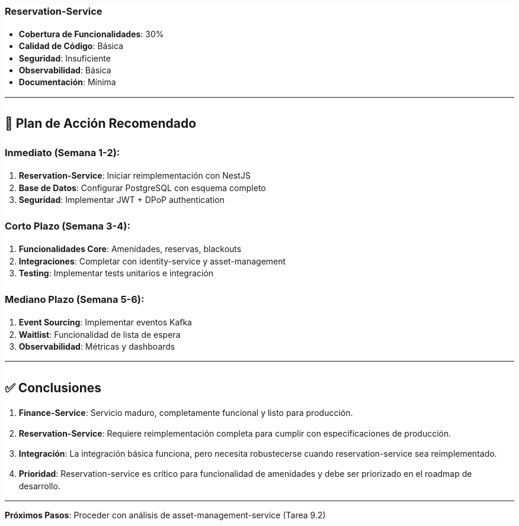 ### Reservation-Service
- **Cobertura de Funcionalidades**: 30%
- **Calidad de Código**: Básica
- **Seguridad**: Insuficiente
- **Observabilidad**: Básica
- **Documentación**: Mínima

---

## 🎯 Plan de Acción Recomendado

### Inmediato (Semana 1-2):
1. **Reservation-Service**: Iniciar reimplementación con NestJS
2. **Base de Datos**: Configurar PostgreSQL con esquema completo
3. **Seguridad**: Implementar JWT + DPoP authentication

### Corto Plazo (Semana 3-4):
1. **Funcionalidades Core**: Amenidades, reservas, blackouts
2. **Integraciones**: Completar con identity-service y asset-management
3. **Testing**: Implementar tests unitarios e integración

### Mediano Plazo (Semana 5-6):
1. **Event Sourcing**: Implementar eventos Kafka
2. **Waitlist**: Funcionalidad de lista de espera
3. **Observabilidad**: Métricas y dashboards

---

## ✅ Conclusiones

1. **Finance-Service**: Servicio maduro, completamente funcional y listo para producción.

2. **Reservation-Service**: Requiere reimplementación completa para cumplir con especificaciones de producción.

3. **Integración**: La integración básica funciona, pero necesita robustecerse cuando reservation-service sea reimplementado.

4. **Prioridad**: Reservation-service es crítico para funcionalidad de amenidades y debe ser priorizado en el roadmap de desarrollo.

---

**Próximos Pasos**: Proceder con análisis de asset-management-service (Tarea 9.2)